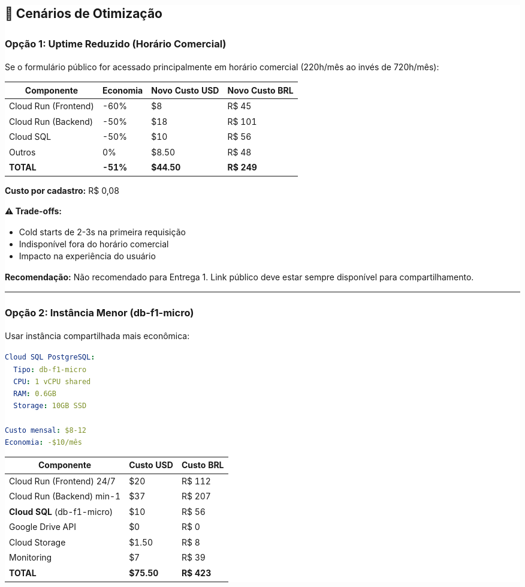 
## 🎯 Cenários de Otimização

### Opção 1: Uptime Reduzido (Horário Comercial)

Se o formulário público for acessado principalmente em horário comercial (220h/mês ao invés de 720h/mês):

| Componente | Economia | Novo Custo USD | Novo Custo BRL |
|-----------|----------|----------------|----------------|
| Cloud Run (Frontend) | -60% | $8 | R$ 45 |
| Cloud Run (Backend) | -50% | $18 | R$ 101 |
| Cloud SQL | -50% | $10 | R$ 56 |
| Outros | 0% | $8.50 | R$ 48 |
| **TOTAL** | **-51%** | **$44.50** | **R$ 249** |

**Custo por cadastro:** R$ 0,08

**⚠️ Trade-offs:**
- Cold starts de 2-3s na primeira requisição
- Indisponível fora do horário comercial
- Impacto na experiência do usuário

**Recomendação:** Não recomendado para Entrega 1. Link público deve estar sempre disponível para compartilhamento.

---

### Opção 2: Instância Menor (db-f1-micro)

Usar instância compartilhada mais econômica:

```yaml
Cloud SQL PostgreSQL:
  Tipo: db-f1-micro
  CPU: 1 vCPU shared
  RAM: 0.6GB
  Storage: 10GB SSD
  
Custo mensal: $8-12
Economia: -$10/mês
```

| Componente | Custo USD | Custo BRL |
|-----------|-----------|-----------|
| Cloud Run (Frontend) 24/7 | $20 | R$ 112 |
| Cloud Run (Backend) min-1 | $37 | R$ 207 |
| **Cloud SQL** (db-f1-micro) | $10 | R$ 56 |
| Google Drive API | $0 | R$ 0 |
| Cloud Storage | $1.50 | R$ 8 |
| Monitoring | $7 | R$ 39 |
| **TOTAL** | **$75.50** | **R$ 423** |
